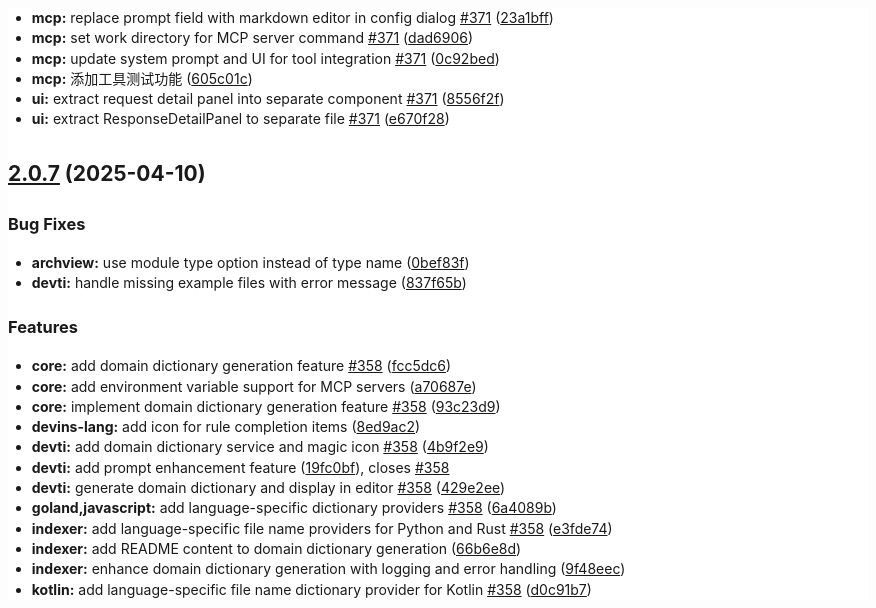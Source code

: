 * **mcp:** replace prompt field with markdown editor in config dialog [#371](https://github.com/unit-mesh/auto-dev/issues/371) ([23a1bff](https://github.com/unit-mesh/auto-dev/commit/23a1bff95102a68f82dad07f228c496feb2d204d))
* **mcp:** set work directory for MCP server command [#371](https://github.com/unit-mesh/auto-dev/issues/371) ([dad6906](https://github.com/unit-mesh/auto-dev/commit/dad69060fbc32764b78ffe70fced9fd1b3717572))
* **mcp:** update system prompt and UI for tool integration [#371](https://github.com/unit-mesh/auto-dev/issues/371) ([0c92bed](https://github.com/unit-mesh/auto-dev/commit/0c92bed4568db300d09c3e66ccedb2c52cdcb6e0))
* **mcp:** 添加工具测试功能 ([605c01c](https://github.com/unit-mesh/auto-dev/commit/605c01c90df4feea05566ed41063c5c2e9469ff9))
* **ui:** extract request detail panel into separate component [#371](https://github.com/unit-mesh/auto-dev/issues/371) ([8556f2f](https://github.com/unit-mesh/auto-dev/commit/8556f2ffbba32742b6e6a57a284024ac779ca5e2))
* **ui:** extract ResponseDetailPanel to separate file [#371](https://github.com/unit-mesh/auto-dev/issues/371) ([e670f28](https://github.com/unit-mesh/auto-dev/commit/e670f28ac32ea4ff6bab2f59170fde7b178562ef))

## [2.0.7](https://github.com/unit-mesh/auto-dev/compare/v2.0.6...v[2.0.7]) (2025-04-10)

### Bug Fixes

* **archview:** use module type option instead of type name ([0bef83f](https://github.com/unit-mesh/auto-dev/commit/0bef83ff38a140624e64efb3ddea880f2010e8a0))
* **devti:** handle missing example files with error message ([837f65b](https://github.com/unit-mesh/auto-dev/commit/837f65bfadb3e37289d3a6d09a82f64dc3e92e40))

### Features

* **core:** add domain dictionary generation feature [#358](https://github.com/unit-mesh/auto-dev/issues/358) ([fcc5dc6](https://github.com/unit-mesh/auto-dev/commit/fcc5dc60c9cd54edbfebdb460c6cf61779e26be7))
* **core:** add environment variable support for MCP servers ([a70687e](https://github.com/unit-mesh/auto-dev/commit/a70687e553fb96b8cddd2d40b1f486d28be6f7f0))
* **core:** implement domain dictionary generation feature [#358](https://github.com/unit-mesh/auto-dev/issues/358) ([93c23d9](https://github.com/unit-mesh/auto-dev/commit/93c23d925fc9077bb3959eb6ecbc5eeadf6bee32))
* **devins-lang:** add icon for rule completion items ([8ed9ac2](https://github.com/unit-mesh/auto-dev/commit/8ed9ac217204ce2e23126305d79062646eac7911))
* **devti:** add domain dictionary service and magic icon [#358](https://github.com/unit-mesh/auto-dev/issues/358) ([4b9f2e9](https://github.com/unit-mesh/auto-dev/commit/4b9f2e99bcf58d6b24479c3a45c0877ff851196c))
* **devti:** add prompt enhancement feature ([19fc0bf](https://github.com/unit-mesh/auto-dev/commit/19fc0bf430557f3c142b454fd08e38081431db44)), closes [#358](https://github.com/unit-mesh/auto-dev/issues/358)
* **devti:** generate domain dictionary and display in editor [#358](https://github.com/unit-mesh/auto-dev/issues/358) ([429e2ee](https://github.com/unit-mesh/auto-dev/commit/429e2eef279f9eb8376bc57c3d10d6a93e51a2a3))
* **goland,javascript:** add language-specific dictionary providers [#358](https://github.com/unit-mesh/auto-dev/issues/358) ([6a4089b](https://github.com/unit-mesh/auto-dev/commit/6a4089b97e32b1f3ffb5d7e9757a1f72df7a7ede))
* **indexer:** add language-specific file name providers for Python and Rust [#358](https://github.com/unit-mesh/auto-dev/issues/358) ([e3fde74](https://github.com/unit-mesh/auto-dev/commit/e3fde749f1ee81717ab84733b2ad0b2af2e7ffe0))
* **indexer:** add README content to domain dictionary generation ([66b6e8d](https://github.com/unit-mesh/auto-dev/commit/66b6e8d89a735a69d7feaf50e962b0346bbe7704))
* **indexer:** enhance domain dictionary generation with logging and error handling ([9f48eec](https://github.com/unit-mesh/auto-dev/commit/9f48eec40a55ba6ddee8321fbf82cb2bdceec493))
* **kotlin:** add language-specific file name dictionary provider for Kotlin [#358](https://github.com/unit-mesh/auto-dev/issues/358) ([d0c91b7](https://github.com/unit-mesh/auto-dev/commit/d0c91b736f6226e63206f9fee79069840ad0e4ee))